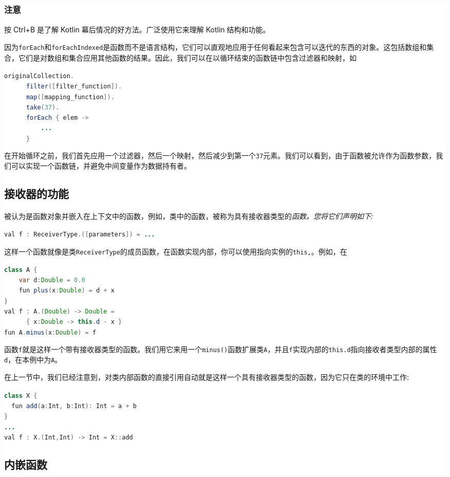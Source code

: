 ### 注意

按 Ctrl+B 是了解 Kotlin 幕后情况的好方法。广泛使用它来理解 Kotlin 结构和功能。

因为`forEach`和`forEachIndexed`是函数而不是语言结构，它们可以直观地应用于任何看起来包含可以迭代的东西的对象。这包括数组和集合，它们是对数组和集合应用其他函数的结果。因此，我们可以在以循环结束的函数链中包含过滤器和映射，如

```java
originalCollection.
      filter([filter_function]).
      map([mapping_function]).
      take(37).
      forEach { elem ->
          ...
      }

```

在开始循环之前，我们首先应用一个过滤器，然后一个映射，然后减少到第一个`37`元素。我们可以看到，由于函数被允许作为函数参数，我们可以实现一个函数链，并避免中间变量作为数据持有者。

## 接收器的功能

被认为是函数对象并嵌入在上下文中的函数，例如，类中的函数，被称为具有接收器类型的*函数。您将它们声明如下:*

```java
val f : ReceiverType.([parameters]) = ...

```

这样一个函数就像是类`ReceiverType`的成员函数，在函数实现内部，你可以使用指向实例的`this,`。例如，在

```java
class A {
    var d:Double = 0.0
    fun plus(x:Double) = d + x
}
val f : A.(Double) -> Double =
      { x:Double -> this.d - x }
fun A.minus(x:Double) = f

```

函数`f`就是这样一个带有接收器类型的函数。我们用它来用一个`minus()`函数扩展类`A`，并且`f`实现内部的`this.d`指向接收者类型内部的属性`d`，在本例中为`A`。

在上一节中，我们已经注意到，对类内部函数的直接引用自动就是这样一个具有接收器类型的函数，因为它只在类的环境中工作:

```java
class X {
  fun add(a:Int, b:Int): Int = a + b
}
...
val f : X.(Int,Int) -> Int = X::add

```

## 内嵌函数
